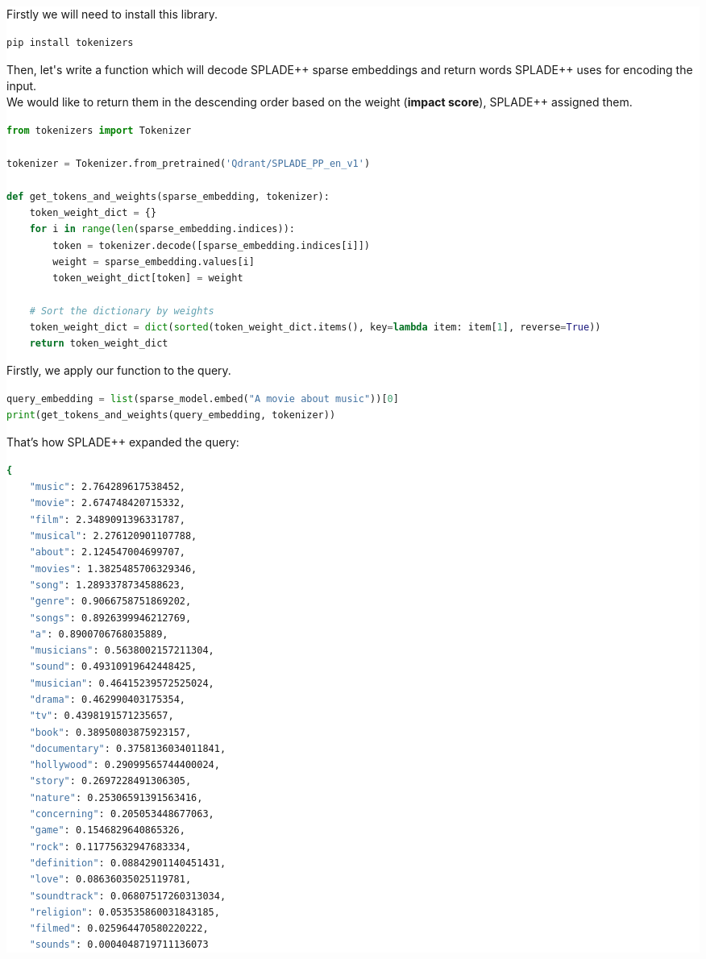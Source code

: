 Firstly we will need to install this library.

```python
pip install tokenizers
```

Then, let's write a function which will decode SPLADE++ sparse embeddings and return words SPLADE++ uses for encoding the input. \
We would like to return them in the descending order based on the weight (**impact score**), SPLADE++ assigned them.

```python
from tokenizers import Tokenizer

tokenizer = Tokenizer.from_pretrained('Qdrant/SPLADE_PP_en_v1')

def get_tokens_and_weights(sparse_embedding, tokenizer):
    token_weight_dict = {}
    for i in range(len(sparse_embedding.indices)):
        token = tokenizer.decode([sparse_embedding.indices[i]])
        weight = sparse_embedding.values[i]
        token_weight_dict[token] = weight

    # Sort the dictionary by weights
    token_weight_dict = dict(sorted(token_weight_dict.items(), key=lambda item: item[1], reverse=True))
    return token_weight_dict
```

Firstly, we apply our function to the query.

```python
query_embedding = list(sparse_model.embed("A movie about music"))[0]
print(get_tokens_and_weights(query_embedding, tokenizer))
```
That’s how SPLADE++ expanded the query:
```bash
{
    "music": 2.764289617538452,
    "movie": 2.674748420715332,
    "film": 2.3489091396331787,
    "musical": 2.276120901107788,
    "about": 2.124547004699707,
    "movies": 1.3825485706329346,
    "song": 1.2893378734588623,
    "genre": 0.9066758751869202,
    "songs": 0.8926399946212769,
    "a": 0.8900706768035889,
    "musicians": 0.5638002157211304,
    "sound": 0.49310919642448425,
    "musician": 0.46415239572525024,
    "drama": 0.462990403175354,
    "tv": 0.4398191571235657,
    "book": 0.38950803875923157,
    "documentary": 0.3758136034011841,
    "hollywood": 0.29099565744400024,
    "story": 0.2697228491306305,
    "nature": 0.25306591391563416,
    "concerning": 0.205053448677063,
    "game": 0.1546829640865326,
    "rock": 0.11775632947683334,
    "definition": 0.08842901140451431,
    "love": 0.08636035025119781,
    "soundtrack": 0.06807517260313034,
    "religion": 0.053535860031843185,
    "filmed": 0.025964470580220222,
    "sounds": 0.0004048719711136073
```